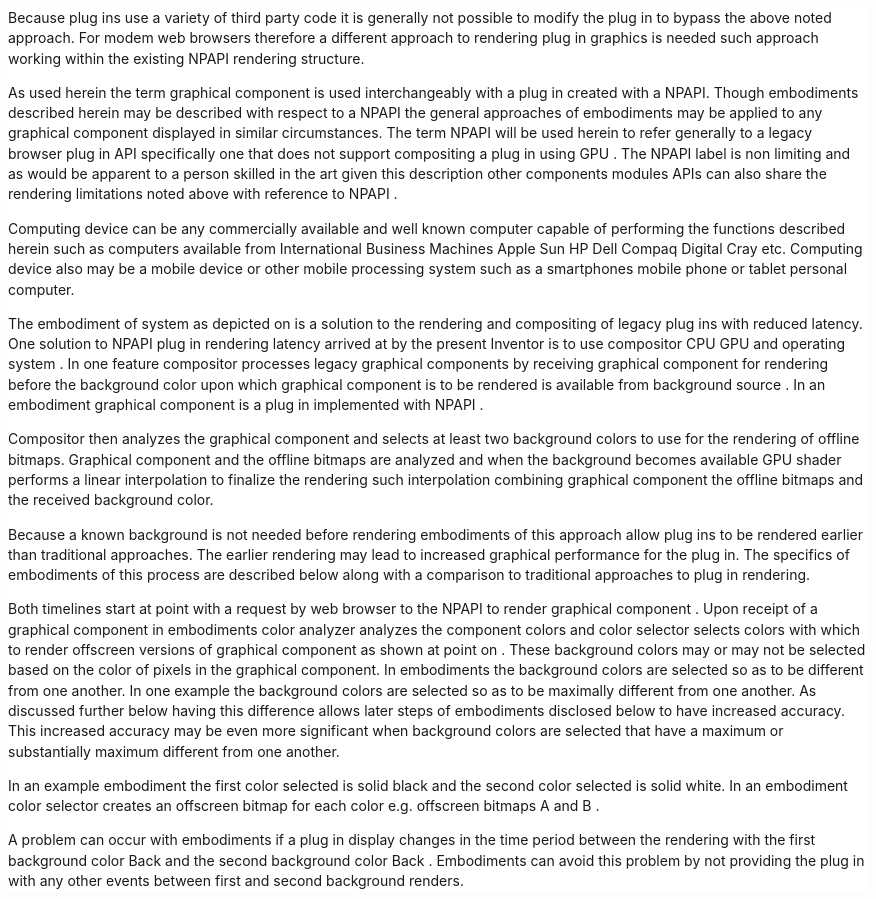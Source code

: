 Because plug ins use a variety of third party code it is generally not possible to modify the plug in to bypass the above noted approach. For modem web browsers therefore a different approach to rendering plug in graphics is needed such approach working within the existing NPAPI rendering structure.

As used herein the term graphical component is used interchangeably with a plug in created with a NPAPI. Though embodiments described herein may be described with respect to a NPAPI the general approaches of embodiments may be applied to any graphical component displayed in similar circumstances. The term NPAPI will be used herein to refer generally to a legacy browser plug in API specifically one that does not support compositing a plug in using GPU . The NPAPI label is non limiting and as would be apparent to a person skilled in the art given this description other components modules APIs can also share the rendering limitations noted above with reference to NPAPI .

Computing device can be any commercially available and well known computer capable of performing the functions described herein such as computers available from International Business Machines Apple Sun HP Dell Compaq Digital Cray etc. Computing device also may be a mobile device or other mobile processing system such as a smartphones mobile phone or tablet personal computer.

The embodiment of system as depicted on is a solution to the rendering and compositing of legacy plug ins with reduced latency. One solution to NPAPI plug in rendering latency arrived at by the present Inventor is to use compositor CPU GPU and operating system . In one feature compositor processes legacy graphical components by receiving graphical component for rendering before the background color upon which graphical component is to be rendered is available from background source . In an embodiment graphical component is a plug in implemented with NPAPI .

Compositor then analyzes the graphical component and selects at least two background colors to use for the rendering of offline bitmaps. Graphical component and the offline bitmaps are analyzed and when the background becomes available GPU shader performs a linear interpolation to finalize the rendering such interpolation combining graphical component the offline bitmaps and the received background color.

Because a known background is not needed before rendering embodiments of this approach allow plug ins to be rendered earlier than traditional approaches. The earlier rendering may lead to increased graphical performance for the plug in. The specifics of embodiments of this process are described below along with a comparison to traditional approaches to plug in rendering.

Both timelines start at point with a request by web browser to the NPAPI to render graphical component . Upon receipt of a graphical component in embodiments color analyzer analyzes the component colors and color selector selects colors with which to render offscreen versions of graphical component as shown at point on . These background colors may or may not be selected based on the color of pixels in the graphical component. In embodiments the background colors are selected so as to be different from one another. In one example the background colors are selected so as to be maximally different from one another. As discussed further below having this difference allows later steps of embodiments disclosed below to have increased accuracy. This increased accuracy may be even more significant when background colors are selected that have a maximum or substantially maximum different from one another.

In an example embodiment the first color selected is solid black and the second color selected is solid white. In an embodiment color selector creates an offscreen bitmap for each color e.g. offscreen bitmaps A and B .

A problem can occur with embodiments if a plug in display changes in the time period between the rendering with the first background color Back and the second background color Back . Embodiments can avoid this problem by not providing the plug in with any other events between first and second background renders.
